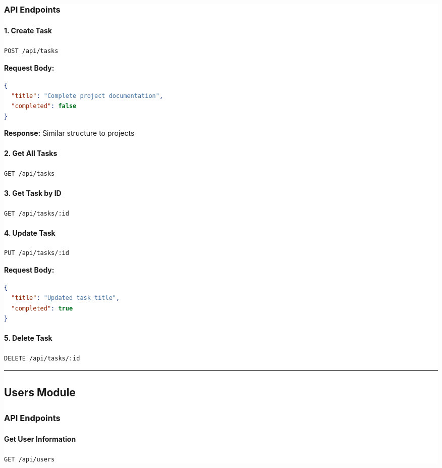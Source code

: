 ### API Endpoints

#### 1. Create Task
```http
POST /api/tasks
```

**Request Body:**
```json
{
  "title": "Complete project documentation",
  "completed": false
}
```

**Response:** Similar structure to projects

#### 2. Get All Tasks
```http
GET /api/tasks
```

#### 3. Get Task by ID
```http
GET /api/tasks/:id
```

#### 4. Update Task
```http
PUT /api/tasks/:id
```

**Request Body:**
```json
{
  "title": "Updated task title",
  "completed": true
}
```

#### 5. Delete Task
```http
DELETE /api/tasks/:id
```

---

## Users Module

### API Endpoints

#### Get User Information
```http
GET /api/users
```
